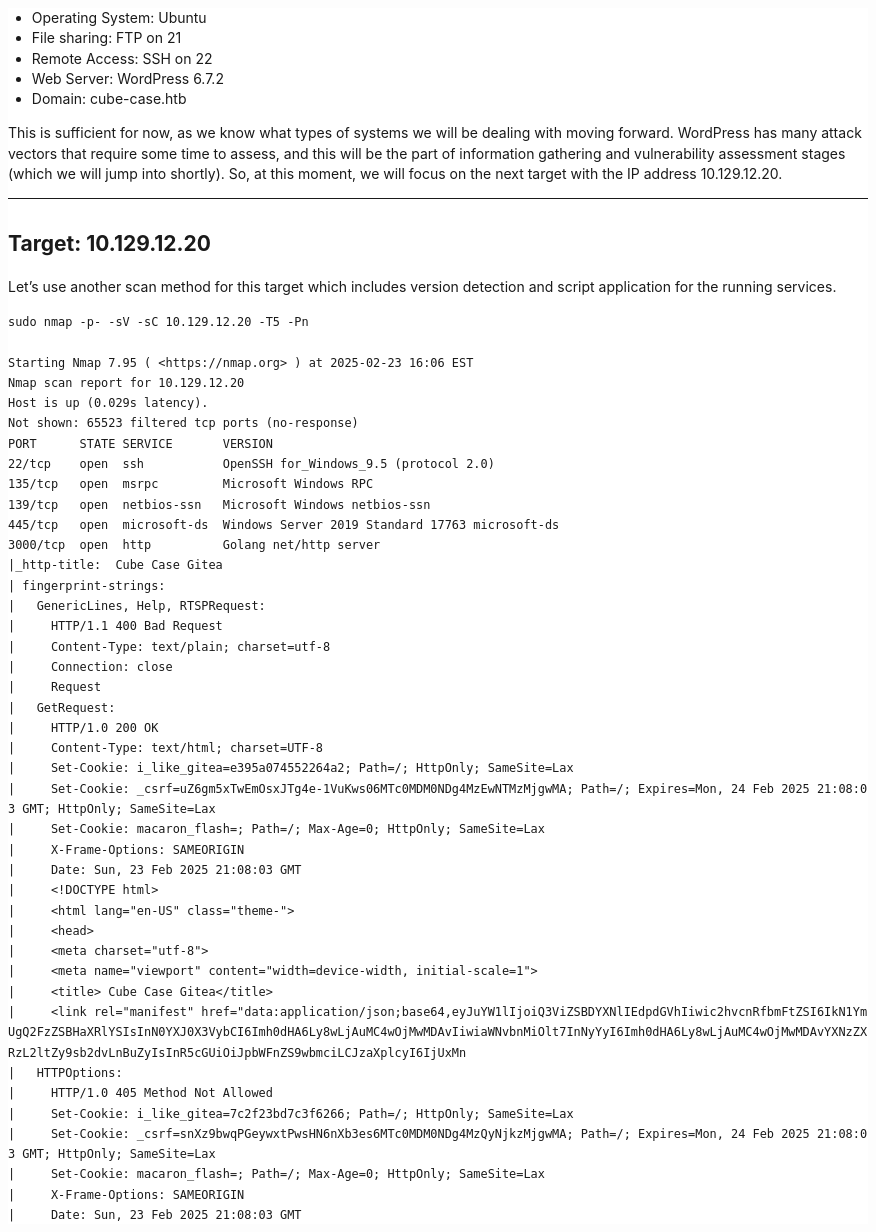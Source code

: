 - Operating System: Ubuntu
- File sharing: FTP on 21
- Remote Access: SSH on 22
- Web Server: WordPress 6.7.2
- Domain: cube-case.htb

This is sufficient for now, as we know what types of systems we will be dealing with moving forward. WordPress has many attack vectors that require some time to assess, and this will be the part of information gathering and vulnerability assessment stages (which we will jump into shortly). So, at this moment, we will focus on the next target with the IP address 10.129.12.20.

* * *

## Target: 10.129.12.20

Let’s use another scan method for this target which includes version detection and script application for the running services.

```shell
sudo nmap -p- -sV -sC 10.129.12.20 -T5 -Pn

Starting Nmap 7.95 ( <https://nmap.org> ) at 2025-02-23 16:06 EST
Nmap scan report for 10.129.12.20
Host is up (0.029s latency).
Not shown: 65523 filtered tcp ports (no-response)
PORT      STATE SERVICE       VERSION
22/tcp    open  ssh           OpenSSH for_Windows_9.5 (protocol 2.0)
135/tcp   open  msrpc         Microsoft Windows RPC
139/tcp   open  netbios-ssn   Microsoft Windows netbios-ssn
445/tcp   open  microsoft-ds  Windows Server 2019 Standard 17763 microsoft-ds
3000/tcp  open  http          Golang net/http server
|_http-title:  Cube Case Gitea
| fingerprint-strings:
|   GenericLines, Help, RTSPRequest:
|     HTTP/1.1 400 Bad Request
|     Content-Type: text/plain; charset=utf-8
|     Connection: close
|     Request
|   GetRequest:
|     HTTP/1.0 200 OK
|     Content-Type: text/html; charset=UTF-8
|     Set-Cookie: i_like_gitea=e395a074552264a2; Path=/; HttpOnly; SameSite=Lax
|     Set-Cookie: _csrf=uZ6gm5xTwEmOsxJTg4e-1VuKws06MTc0MDM0NDg4MzEwNTMzMjgwMA; Path=/; Expires=Mon, 24 Feb 2025 21:08:03 GMT; HttpOnly; SameSite=Lax
|     Set-Cookie: macaron_flash=; Path=/; Max-Age=0; HttpOnly; SameSite=Lax
|     X-Frame-Options: SAMEORIGIN
|     Date: Sun, 23 Feb 2025 21:08:03 GMT
|     <!DOCTYPE html>
|     <html lang="en-US" class="theme-">
|     <head>
|     <meta charset="utf-8">
|     <meta name="viewport" content="width=device-width, initial-scale=1">
|     <title> Cube Case Gitea</title>
|     <link rel="manifest" href="data:application/json;base64,eyJuYW1lIjoiQ3ViZSBDYXNlIEdpdGVhIiwic2hvcnRfbmFtZSI6IkN1YmUgQ2FzZSBHaXRlYSIsInN0YXJ0X3VybCI6Imh0dHA6Ly8wLjAuMC4wOjMwMDAvIiwiaWNvbnMiOlt7InNyYyI6Imh0dHA6Ly8wLjAuMC4wOjMwMDAvYXNzZXRzL2ltZy9sb2dvLnBuZyIsInR5cGUiOiJpbWFnZS9wbmciLCJzaXplcyI6IjUxMn
|   HTTPOptions:
|     HTTP/1.0 405 Method Not Allowed
|     Set-Cookie: i_like_gitea=7c2f23bd7c3f6266; Path=/; HttpOnly; SameSite=Lax
|     Set-Cookie: _csrf=snXz9bwqPGeywxtPwsHN6nXb3es6MTc0MDM0NDg4MzQyNjkzMjgwMA; Path=/; Expires=Mon, 24 Feb 2025 21:08:03 GMT; HttpOnly; SameSite=Lax
|     Set-Cookie: macaron_flash=; Path=/; Max-Age=0; HttpOnly; SameSite=Lax
|     X-Frame-Options: SAMEORIGIN
|     Date: Sun, 23 Feb 2025 21:08:03 GMT
```